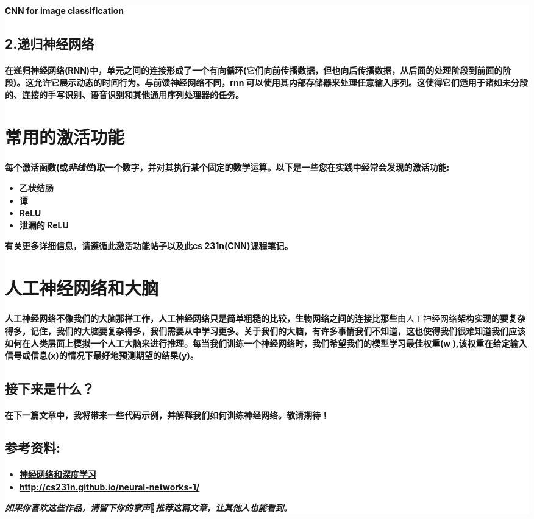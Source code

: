 **CNN for image classification**

## **2.递归神经网络**

**在递归神经网络(RNN)中，单元之间的连接形成了一个有向循环(它们向前传播数据，但也向后传播数据，从后面的处理阶段到前面的阶段)。这允许它展示动态的时间行为。与前馈神经网络不同，rnn 可以使用其内部存储器来处理任意输入序列。这使得它们适用于诸如未分段的、连接的手写识别、语音识别和其他通用序列处理器的任务。**

# **常用的激活功能**

**每个激活函数(或*非线性*)取一个数字，并对其执行某个固定的数学运算。以下是一些您在实践中经常会发现的激活功能:**

*   ****乙状结肠****
*   ****谭****
*   ****ReLU****
*   ****泄漏的 ReLU****

**有关更多详细信息，请遵循此[激活功能](https://medium.com/towards-data-science/activation-functions-in-neural-networks-58115cda9c96)帖子以及此[cs 231n(CNN)课程笔记](http://cs231n.github.io/neural-networks-1/)。**

# **人工神经网络和大脑**

**人工神经网络不像我们的大脑那样工作，人工神经网络只是简单粗糙的比较，生物网络之间的连接比那些由**人工神经网络**架构实现的要复杂得多，记住，我们的大脑要复杂得多，我们需要从中学习更多。关于我们的大脑，有许多事情我们不知道，这也使得我们很难知道我们应该如何在人类层面上模拟一个人工大脑来进行推理。每当我们训练一个神经网络时，我们希望我们的模型学习最佳权重(w ),该权重在给定输入信号或信息(x)的情况下最好地预测期望的结果(y)。**

## ****接下来是什么？****

**在下一篇文章中，我将带来一些代码示例，并解释我们如何训练神经网络。敬请期待！**

## **参考资料:**

*   **[神经网络和深度学习](http://neuralnetworksanddeeplearning.com/index.html)**
*   **http://cs231n.github.io/neural-networks-1/**

***如果你喜欢这些作品，请留下你的掌声*👏*推荐这篇文章，让其他人也能看到。***